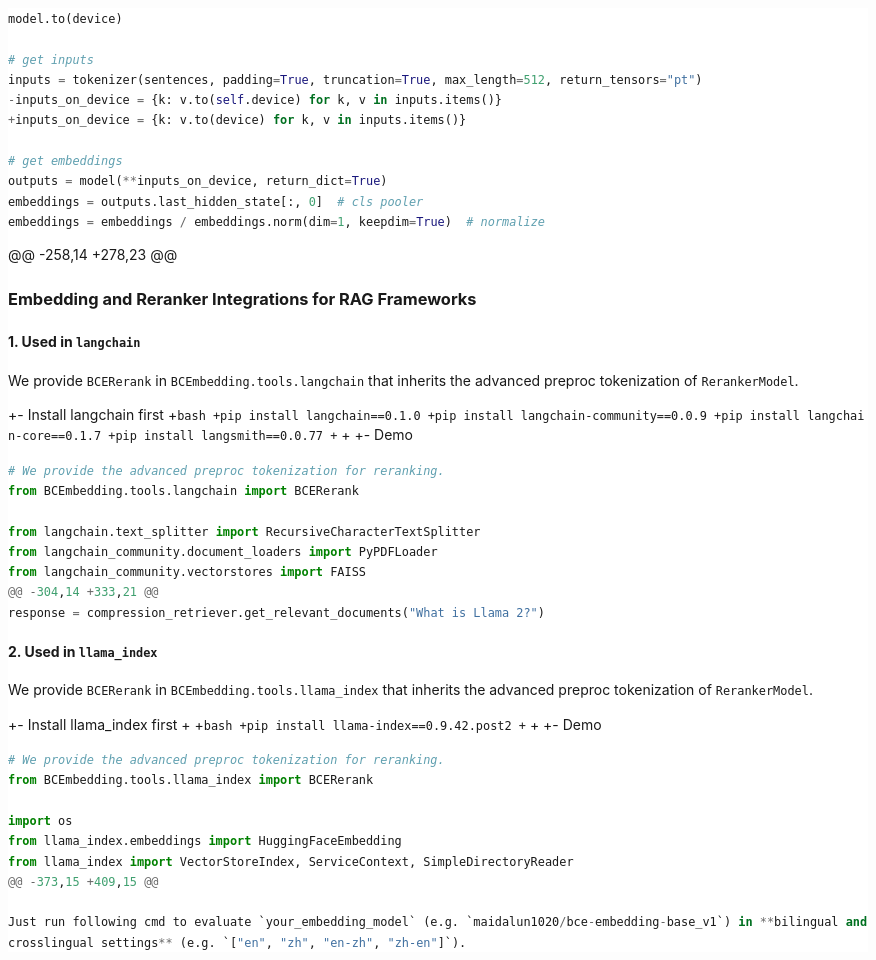  ```python
 model.to(device)
 
 # get inputs
 inputs = tokenizer(sentences, padding=True, truncation=True, max_length=512, return_tensors="pt")
-inputs_on_device = {k: v.to(self.device) for k, v in inputs.items()}
+inputs_on_device = {k: v.to(device) for k, v in inputs.items()}
 
 # get embeddings
 outputs = model(**inputs_on_device, return_dict=True)
 embeddings = outputs.last_hidden_state[:, 0]  # cls pooler
 embeddings = embeddings / embeddings.norm(dim=1, keepdim=True)  # normalize
 ```
 
@@ -258,14 +278,23 @@
 
 ### Embedding and Reranker Integrations for RAG Frameworks
 
 #### 1. Used in `langchain`
 
 We provide `BCERerank` in `BCEmbedding.tools.langchain` that inherits the advanced preproc tokenization of `RerankerModel`.
 
+- Install langchain first
+```bash
+pip install langchain==0.1.0
+pip install langchain-community==0.0.9
+pip install langchain-core==0.1.7
+pip install langsmith==0.0.77
+```
+
+- Demo
 ```python
 # We provide the advanced preproc tokenization for reranking.
 from BCEmbedding.tools.langchain import BCERerank
 
 from langchain.text_splitter import RecursiveCharacterTextSplitter
 from langchain_community.document_loaders import PyPDFLoader
 from langchain_community.vectorstores import FAISS
@@ -304,14 +333,21 @@
 response = compression_retriever.get_relevant_documents("What is Llama 2?")
 ```
 
 #### 2. Used in `llama_index`
 
 We provide `BCERerank` in `BCEmbedding.tools.llama_index` that inherits the advanced preproc tokenization of `RerankerModel`.
 
+- Install llama_index first
+
+```bash
+pip install llama-index==0.9.42.post2
+```
+
+- Demo
 ```python
 # We provide the advanced preproc tokenization for reranking.
 from BCEmbedding.tools.llama_index import BCERerank
 
 import os
 from llama_index.embeddings import HuggingFaceEmbedding
 from llama_index import VectorStoreIndex, ServiceContext, SimpleDirectoryReader
@@ -373,15 +409,15 @@
 
 Just run following cmd to evaluate `your_embedding_model` (e.g. `maidalun1020/bce-embedding-base_v1`) in **bilingual and crosslingual settings** (e.g. `["en", "zh", "en-zh", "zh-en"]`).
 
 ```